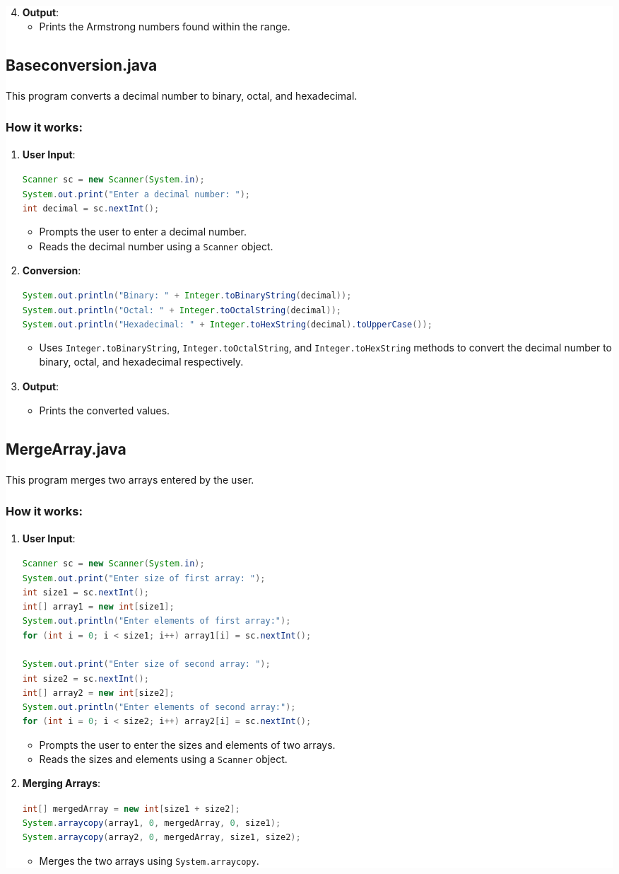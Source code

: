 4. **Output**:
   - Prints the Armstrong numbers found within the range.

## Baseconversion.java
This program converts a decimal number to binary, octal, and hexadecimal.

### How it works:
1. **User Input**:
   ```java
   Scanner sc = new Scanner(System.in);
   System.out.print("Enter a decimal number: ");
   int decimal = sc.nextInt();
   ```
   - Prompts the user to enter a decimal number.
   - Reads the decimal number using a `Scanner` object.

2. **Conversion**:
   ```java
   System.out.println("Binary: " + Integer.toBinaryString(decimal));
   System.out.println("Octal: " + Integer.toOctalString(decimal));
   System.out.println("Hexadecimal: " + Integer.toHexString(decimal).toUpperCase());
   ```
   - Uses `Integer.toBinaryString`, `Integer.toOctalString`, and `Integer.toHexString` methods to convert the decimal number to binary, octal, and hexadecimal respectively.

3. **Output**:
   - Prints the converted values.

## MergeArray.java
This program merges two arrays entered by the user.

### How it works:
1. **User Input**:
   ```java
   Scanner sc = new Scanner(System.in);
   System.out.print("Enter size of first array: ");
   int size1 = sc.nextInt();
   int[] array1 = new int[size1];
   System.out.println("Enter elements of first array:");
   for (int i = 0; i < size1; i++) array1[i] = sc.nextInt();
   
   System.out.print("Enter size of second array: ");
   int size2 = sc.nextInt();
   int[] array2 = new int[size2];
   System.out.println("Enter elements of second array:");
   for (int i = 0; i < size2; i++) array2[i] = sc.nextInt();
   ```
   - Prompts the user to enter the sizes and elements of two arrays.
   - Reads the sizes and elements using a `Scanner` object.

2. **Merging Arrays**:
   ```java
   int[] mergedArray = new int[size1 + size2];
   System.arraycopy(array1, 0, mergedArray, 0, size1);
   System.arraycopy(array2, 0, mergedArray, size1, size2);
   ```
   - Merges the two arrays using `System.arraycopy`.
